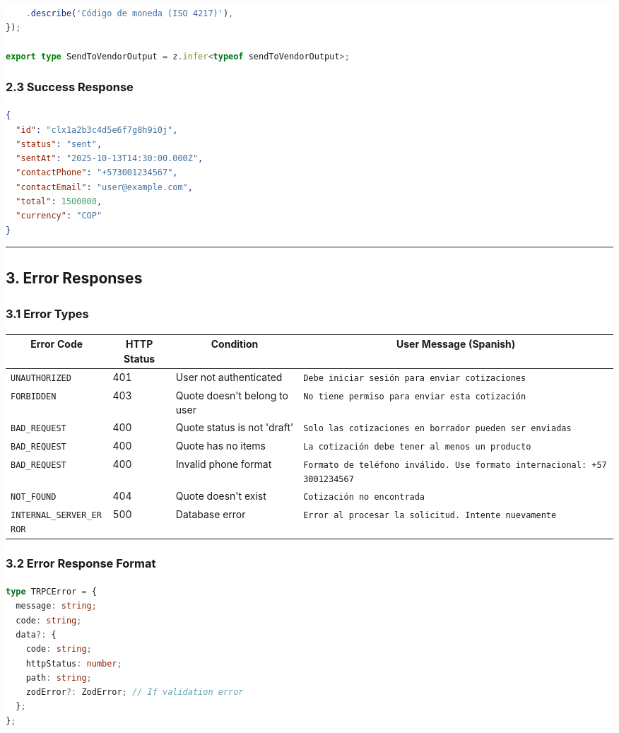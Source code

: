 ```typescript
    .describe('Código de moneda (ISO 4217)'),
});

export type SendToVendorOutput = z.infer<typeof sendToVendorOutput>;
```

### 2.3 Success Response

```json
{
  "id": "clx1a2b3c4d5e6f7g8h9i0j",
  "status": "sent",
  "sentAt": "2025-10-13T14:30:00.000Z",
  "contactPhone": "+573001234567",
  "contactEmail": "user@example.com",
  "total": 1500000,
  "currency": "COP"
}
```

---

## 3. Error Responses

### 3.1 Error Types

| Error Code              | HTTP Status | Condition                    | User Message (Spanish)                                                   |
| ----------------------- | ----------- | ---------------------------- | ------------------------------------------------------------------------ |
| `UNAUTHORIZED`          | 401         | User not authenticated       | `Debe iniciar sesión para enviar cotizaciones`                           |
| `FORBIDDEN`             | 403         | Quote doesn't belong to user | `No tiene permiso para enviar esta cotización`                           |
| `BAD_REQUEST`           | 400         | Quote status is not 'draft'  | `Solo las cotizaciones en borrador pueden ser enviadas`                  |
| `BAD_REQUEST`           | 400         | Quote has no items           | `La cotización debe tener al menos un producto`                          |
| `BAD_REQUEST`           | 400         | Invalid phone format         | `Formato de teléfono inválido. Use formato internacional: +573001234567` |
| `NOT_FOUND`             | 404         | Quote doesn't exist          | `Cotización no encontrada`                                               |
| `INTERNAL_SERVER_ERROR` | 500         | Database error               | `Error al procesar la solicitud. Intente nuevamente`                     |

### 3.2 Error Response Format

```typescript
type TRPCError = {
  message: string;
  code: string;
  data?: {
    code: string;
    httpStatus: number;
    path: string;
    zodError?: ZodError; // If validation error
  };
};
```
